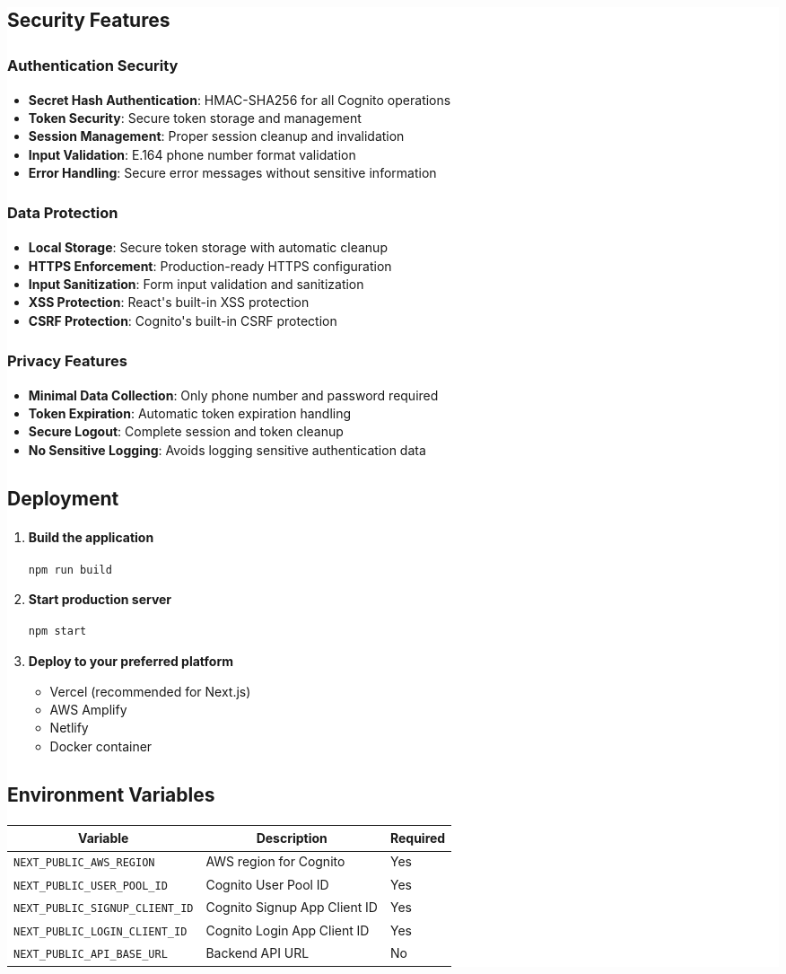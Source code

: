## Security Features

### Authentication Security
- **Secret Hash Authentication**: HMAC-SHA256 for all Cognito operations
- **Token Security**: Secure token storage and management
- **Session Management**: Proper session cleanup and invalidation
- **Input Validation**: E.164 phone number format validation
- **Error Handling**: Secure error messages without sensitive information

### Data Protection
- **Local Storage**: Secure token storage with automatic cleanup
- **HTTPS Enforcement**: Production-ready HTTPS configuration
- **Input Sanitization**: Form input validation and sanitization
- **XSS Protection**: React's built-in XSS protection
- **CSRF Protection**: Cognito's built-in CSRF protection

### Privacy Features
- **Minimal Data Collection**: Only phone number and password required
- **Token Expiration**: Automatic token expiration handling
- **Secure Logout**: Complete session and token cleanup
- **No Sensitive Logging**: Avoids logging sensitive authentication data

## Deployment

1. **Build the application**
   ```bash
   npm run build
   ```

2. **Start production server**
   ```bash
   npm start
   ```

3. **Deploy to your preferred platform**
   - Vercel (recommended for Next.js)
   - AWS Amplify
   - Netlify
   - Docker container

## Environment Variables

| Variable | Description | Required |
|----------|-------------|----------|
| `NEXT_PUBLIC_AWS_REGION` | AWS region for Cognito | Yes |
| `NEXT_PUBLIC_USER_POOL_ID` | Cognito User Pool ID | Yes |
| `NEXT_PUBLIC_SIGNUP_CLIENT_ID` | Cognito Signup App Client ID | Yes |
| `NEXT_PUBLIC_LOGIN_CLIENT_ID` | Cognito Login App Client ID | Yes |
| `NEXT_PUBLIC_API_BASE_URL` | Backend API URL | No |
